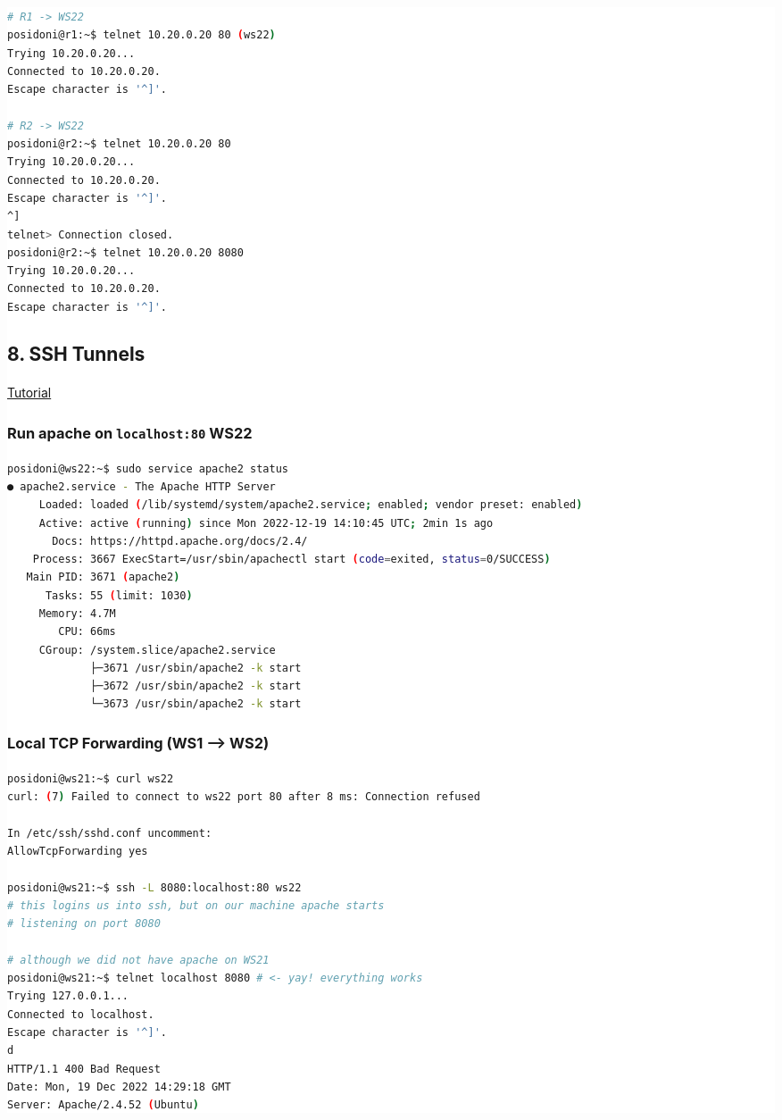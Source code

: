 ```bash
# R1 -> WS22
posidoni@r1:~$ telnet 10.20.0.20 80 (ws22)
Trying 10.20.0.20...
Connected to 10.20.0.20.
Escape character is '^]'.

# R2 -> WS22
posidoni@r2:~$ telnet 10.20.0.20 80
Trying 10.20.0.20...
Connected to 10.20.0.20.
Escape character is '^]'.
^]
telnet> Connection closed.
posidoni@r2:~$ telnet 10.20.0.20 8080
Trying 10.20.0.20...
Connected to 10.20.0.20.
Escape character is '^]'.
```

## 8. SSH Tunnels

[Tutorial](https://habr.com/ru/post/331348/)

### Run apache on `localhost:80` WS22

``` bash
posidoni@ws22:~$ sudo service apache2 status
● apache2.service - The Apache HTTP Server
     Loaded: loaded (/lib/systemd/system/apache2.service; enabled; vendor preset: enabled)
     Active: active (running) since Mon 2022-12-19 14:10:45 UTC; 2min 1s ago
       Docs: https://httpd.apache.org/docs/2.4/
    Process: 3667 ExecStart=/usr/sbin/apachectl start (code=exited, status=0/SUCCESS)
   Main PID: 3671 (apache2)
      Tasks: 55 (limit: 1030)
     Memory: 4.7M
        CPU: 66ms
     CGroup: /system.slice/apache2.service
             ├─3671 /usr/sbin/apache2 -k start
             ├─3672 /usr/sbin/apache2 -k start
             └─3673 /usr/sbin/apache2 -k start
```

### Local TCP Forwarding (WS1 --> WS2)

```bash
posidoni@ws21:~$ curl ws22
curl: (7) Failed to connect to ws22 port 80 after 8 ms: Connection refused

In /etc/ssh/sshd.conf uncomment:
AllowTcpForwarding yes

posidoni@ws21:~$ ssh -L 8080:localhost:80 ws22
# this logins us into ssh, but on our machine apache starts
# listening on port 8080

# although we did not have apache on WS21
posidoni@ws21:~$ telnet localhost 8080 # <- yay! everything works
Trying 127.0.0.1...
Connected to localhost.
Escape character is '^]'.
d
HTTP/1.1 400 Bad Request
Date: Mon, 19 Dec 2022 14:29:18 GMT
Server: Apache/2.4.52 (Ubuntu)
```